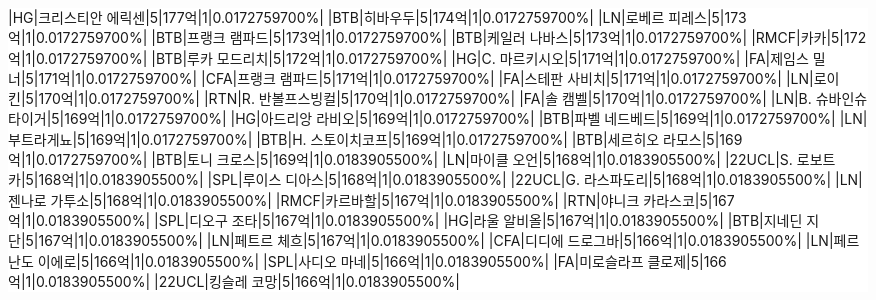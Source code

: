 |HG|크리스티안 에릭센|5|177억|1|0.0172759700%|
|BTB|히바우두|5|174억|1|0.0172759700%|
|LN|로베르 피레스|5|173억|1|0.0172759700%|
|BTB|프랭크 램파드|5|173억|1|0.0172759700%|
|BTB|케일러 나바스|5|173억|1|0.0172759700%|
|RMCF|카카|5|172억|1|0.0172759700%|
|BTB|루카 모드리치|5|172억|1|0.0172759700%|
|HG|C. 마르키시오|5|171억|1|0.0172759700%|
|FA|제임스 밀너|5|171억|1|0.0172759700%|
|CFA|프랭크 램파드|5|171억|1|0.0172759700%|
|FA|스테판 사비치|5|171억|1|0.0172759700%|
|LN|로이 킨|5|170억|1|0.0172759700%|
|RTN|R. 반볼프스빙컬|5|170억|1|0.0172759700%|
|FA|솔 캠벨|5|170억|1|0.0172759700%|
|LN|B. 슈바인슈타이거|5|169억|1|0.0172759700%|
|HG|아드리앙 라비오|5|169억|1|0.0172759700%|
|BTB|파벨 네드베드|5|169억|1|0.0172759700%|
|LN|부트라게뇨|5|169억|1|0.0172759700%|
|BTB|H. 스토이치코프|5|169억|1|0.0172759700%|
|BTB|세르히오 라모스|5|169억|1|0.0172759700%|
|BTB|토니 크로스|5|169억|1|0.0183905500%|
|LN|마이클 오언|5|168억|1|0.0183905500%|
|22UCL|S. 로보트카|5|168억|1|0.0183905500%|
|SPL|루이스 디아스|5|168억|1|0.0183905500%|
|22UCL|G. 라스파도리|5|168억|1|0.0183905500%|
|LN|젠나로 가투소|5|168억|1|0.0183905500%|
|RMCF|카르바할|5|167억|1|0.0183905500%|
|RTN|야니크 카라스코|5|167억|1|0.0183905500%|
|SPL|디오구 조타|5|167억|1|0.0183905500%|
|HG|라울 알비올|5|167억|1|0.0183905500%|
|BTB|지네딘 지단|5|167억|1|0.0183905500%|
|LN|페트르 체흐|5|167억|1|0.0183905500%|
|CFA|디디에 드로그바|5|166억|1|0.0183905500%|
|LN|페르난도 이에로|5|166억|1|0.0183905500%|
|SPL|사디오 마네|5|166억|1|0.0183905500%|
|FA|미로슬라프 클로제|5|166억|1|0.0183905500%|
|22UCL|킹슬레 코망|5|166억|1|0.0183905500%|